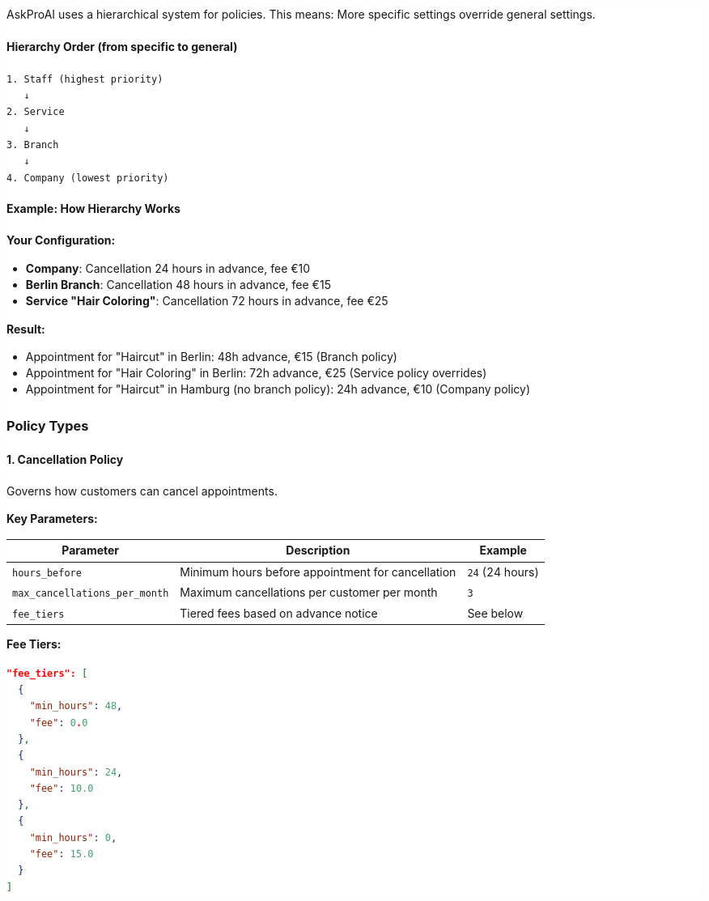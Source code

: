 AskProAI uses a hierarchical system for policies. This means: More specific settings override general settings.

#### Hierarchy Order (from specific to general)

```
1. Staff (highest priority)
   ↓
2. Service
   ↓
3. Branch
   ↓
4. Company (lowest priority)
```

#### Example: How Hierarchy Works

**Your Configuration:**
- **Company**: Cancellation 24 hours in advance, fee €10
- **Berlin Branch**: Cancellation 48 hours in advance, fee €15
- **Service "Hair Coloring"**: Cancellation 72 hours in advance, fee €25

**Result:**
- Appointment for "Haircut" in Berlin: 48h advance, €15 (Branch policy)
- Appointment for "Hair Coloring" in Berlin: 72h advance, €25 (Service policy overrides)
- Appointment for "Haircut" in Hamburg (no branch policy): 24h advance, €10 (Company policy)

### Policy Types

#### 1. Cancellation Policy

Governs how customers can cancel appointments.

**Key Parameters:**

| Parameter | Description | Example |
|-----------|-------------|---------|
| `hours_before` | Minimum hours before appointment for cancellation | `24` (24 hours) |
| `max_cancellations_per_month` | Maximum cancellations per customer per month | `3` |
| `fee_tiers` | Tiered fees based on advance notice | See below |

**Fee Tiers:**

```json
"fee_tiers": [
  {
    "min_hours": 48,
    "fee": 0.0
  },
  {
    "min_hours": 24,
    "fee": 10.0
  },
  {
    "min_hours": 0,
    "fee": 15.0
  }
]
```
